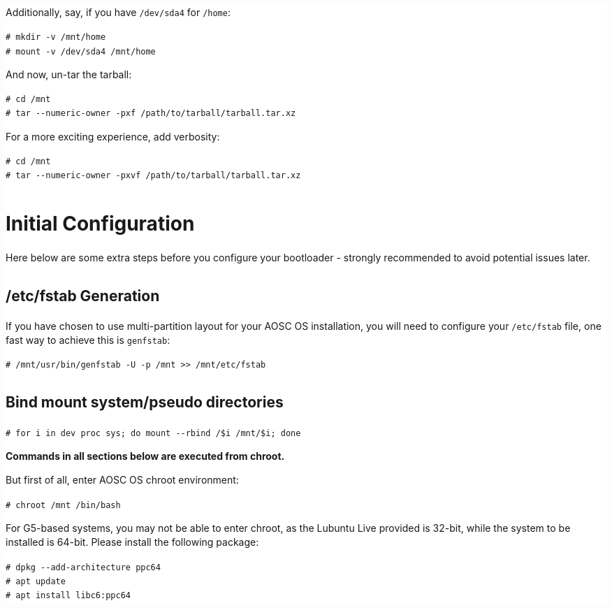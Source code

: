 Additionally, say, if you have `/dev/sda4` for `/home`:

```
# mkdir -v /mnt/home
# mount -v /dev/sda4 /mnt/home
```

And now, un-tar the tarball:

```
# cd /mnt
# tar --numeric-owner -pxf /path/to/tarball/tarball.tar.xz
```

For a more exciting experience, add verbosity:

```
# cd /mnt
# tar --numeric-owner -pxvf /path/to/tarball/tarball.tar.xz
```

# Initial Configuration

Here below are some extra steps before you configure your bootloader - strongly recommended to avoid potential issues later.

## /etc/fstab Generation

If you have chosen to use multi-partition layout for your AOSC OS installation, you will need to configure your `/etc/fstab` file, one fast way to achieve this is `genfstab`:

```
# /mnt/usr/bin/genfstab -U -p /mnt >> /mnt/etc/fstab
```

## Bind mount system/pseudo directories

```
# for i in dev proc sys; do mount --rbind /$i /mnt/$i; done
```

**Commands in all sections below are executed from chroot.**

But first of all, enter AOSC OS chroot environment:

```
# chroot /mnt /bin/bash
```

For G5-based systems, you may not be able to enter chroot, as the Lubuntu Live provided is 32-bit, while the system to be installed is 64-bit. Please install the following package:

```
# dpkg --add-architecture ppc64
# apt update
# apt install libc6:ppc64
```
